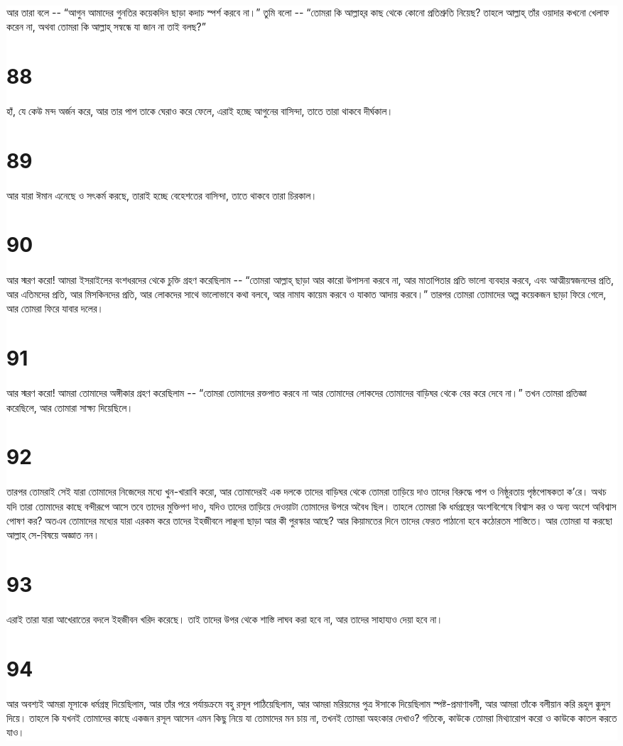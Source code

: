 আর তারা বলে \-\- “আগুন আমাদের গুনতির কয়েকদিন ছাড়া কদাচ স্পর্শ করবে না।” তুমি বলো \-\- “তোমরা কি আল্লাহ্‌র কাছ থেকে কোনো প্রতি‌শ্রুতি নিয়েছ? তাহলে আল্লাহ্ তাঁর ওয়াদার কখনো খেলাফ করেন না, অথবা তোমরা কি আল্লাহ্ সন্বন্ধে যা জান না তাই বলছ?”

# 88

হাঁ, যে কেউ মন্দ অর্জন করে, আর তার পাপ তাকে ঘেরাও করে ফেলে, এরাই হচ্ছে আগুনের বাসিন্দা, তাতে তারা থাকবে দীর্ঘকাল।

# 89

আর যারা ঈমান এনেছে ও সৎকর্ম করছে, তারাই হচ্ছে বেহেশতের বাসিন্দা, তাতে থাকবে তারা চিরকাল।

# 90

আর স্মরণ করো! আমরা ইসরাইলের বংশধরদের থেকে চুক্তি গ্রহণ করেছিলাম \-\- “তোমরা আল্লাহ্ ছাড়া আর কারো উপাসনা করবে না, আর মাতাপিতার প্রতি ভালো ব্যবহার করবে, এবং আ‌ত্মীয়স্বজনদের প্রতি, আর এতিমদের প্রতি, আর মিসকিনদের প্রতি, আর লোকদের সাথে ভালোভাবে কথা বলবে, আর নামায কায়েম করবে ও যাকাত আদায় করবে।” তারপর তোমরা তোমাদের অল্প কয়েকজন ছাড়া ফিরে গেলে, আর তোমরা ফিরে যাবার দলের।

# 91

আর স্মরণ করো! আমরা তোমাদের অঙ্গীকার গ্রহণ করেছিলাম \-\- “তোমরা তোমাদের রক্তপাত করবে না আর তোমাদের লোকদের তোমাদের বাড়িঘর থেকে বের করে দেবে না।” তখন তোমরা প্রতিজ্ঞা করেছিলে, আর তোমারা সাক্ষ্য দিয়েছিলে।

# 92

তারপর তোমরাই সেই যারা তোমাদের নিজেদের মধ্যে খুন-খারাবি করো, আর তোমাদেরই এক দলকে তাদের বাড়িঘর থেকে তোমরা তাড়িয়ে দাও তাদের বিরুদ্ধে পাপ ও নিষ্ঠুরতায় পৃষ্ঠপোষকতা ক’রে। অথচ যদি তারা তোমাদের কাছে বন্দীরূপে আসে তবে তাদের মুক্তিপণ দাও, যদিও তাদের তাড়িয়ে দেওয়াটা তোমাদের উপরে অবৈধ ছিল। তাহলে তোমরা কি ধর্মগ্রন্থের অংশবিশেষে বিশ্বাস কর ও অন্য অংশে অবিশ্বাস পোষণ কর? অতএব তোমাদের মধ্যের যারা এরকম করে তাদের ইহজীবনে লাঞ্ছনা ছাড়া আর কী পুরস্কার আছে? আর কিয়ামতের দিনে তাদের ফেরত পাঠানো হবে কঠোরতম শাস্তিতে। আর তোমরা যা করছো আল্লাহ্ সে-বিষয়ে অজ্ঞাত নন।

# 93

এরাই তারা যারা আখেরাতের বদলে ইহজীবন খরিদ করেছে। তাই তাদের উপর থেকে শাস্তি লাঘব করা হবে না, আর তাদের সাহায্যও দেয়া হবে না।

# 94

আর অবশ্যই আমরা মূসাকে ধর্মগ্রন্থ দিয়েছিলাম, আর তাঁর পরে পর্যায়ক্রমে বহু রসূল পাঠিয়েছিলাম, আর আমরা মরিয়মের পুত্র ঈসাকে দিয়েছিলাম স্পষ্ট-প্রমাণাবলী, আর আমরা তাঁকে বলীয়ান করি রূহুল ক্কুদুস দিয়ে। তাহলে কি যখনই তোমাদের কাছে একজন রসূল আসেন এমন কিছু নিয়ে যা তোমাদের মন চায় না, তখনই তোমরা অহংকার দেখাও? গতিকে, কাউকে তোমরা মিথ্যারোপ করো ও কাউকে কাতল করতে যাও।
